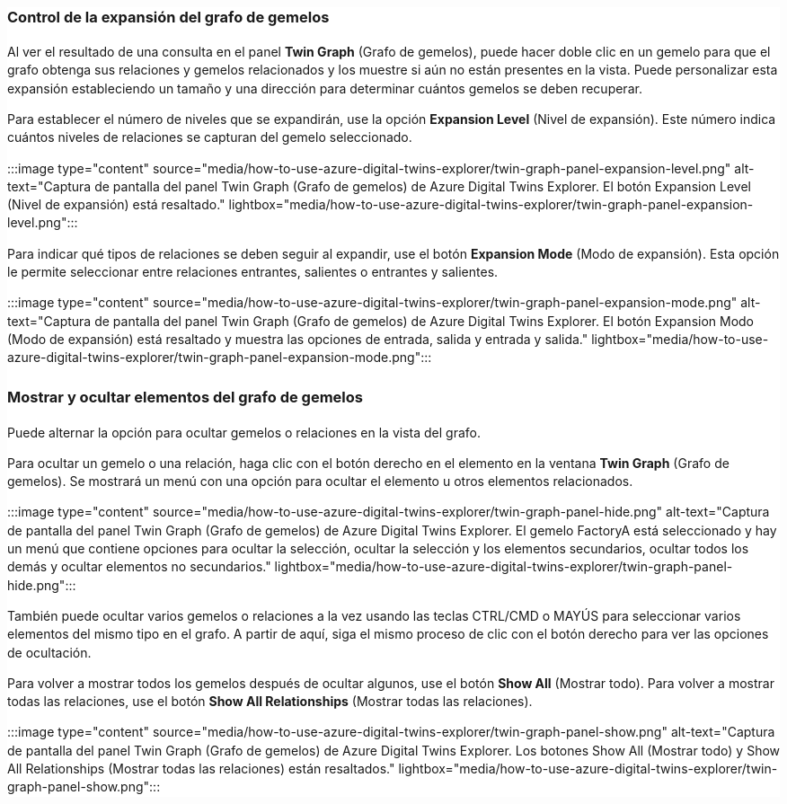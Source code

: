 ### <a name="control-twin-graph-expansion"></a>Control de la expansión del grafo de gemelos

Al ver el resultado de una consulta en el panel **Twin Graph** (Grafo de gemelos), puede hacer doble clic en un gemelo para que el grafo obtenga sus relaciones y gemelos relacionados y los muestre si aún no están presentes en la vista. Puede personalizar esta expansión estableciendo un tamaño y una dirección para determinar cuántos gemelos se deben recuperar.

Para establecer el número de niveles que se expandirán, use la opción **Expansion Level** (Nivel de expansión). Este número indica cuántos niveles de relaciones se capturan del gemelo seleccionado.

:::image type="content" source="media/how-to-use-azure-digital-twins-explorer/twin-graph-panel-expansion-level.png" alt-text="Captura de pantalla del panel Twin Graph (Grafo de gemelos) de Azure Digital Twins Explorer. El botón Expansion Level (Nivel de expansión) está resaltado." lightbox="media/how-to-use-azure-digital-twins-explorer/twin-graph-panel-expansion-level.png":::

Para indicar qué tipos de relaciones se deben seguir al expandir, use el botón **Expansion Mode** (Modo de expansión). Esta opción le permite seleccionar entre relaciones entrantes, salientes o entrantes y salientes.

:::image type="content" source="media/how-to-use-azure-digital-twins-explorer/twin-graph-panel-expansion-mode.png" alt-text="Captura de pantalla del panel Twin Graph (Grafo de gemelos) de Azure Digital Twins Explorer. El botón Expansion Modo (Modo de expansión) está resaltado y muestra las opciones de entrada, salida y entrada y salida." lightbox="media/how-to-use-azure-digital-twins-explorer/twin-graph-panel-expansion-mode.png":::

### <a name="show-and-hide-twin-graph-elements"></a>Mostrar y ocultar elementos del grafo de gemelos

Puede alternar la opción para ocultar gemelos o relaciones en la vista del grafo. 

Para ocultar un gemelo o una relación, haga clic con el botón derecho en el elemento en la ventana **Twin Graph** (Grafo de gemelos). Se mostrará un menú con una opción para ocultar el elemento u otros elementos relacionados.

:::image type="content" source="media/how-to-use-azure-digital-twins-explorer/twin-graph-panel-hide.png" alt-text="Captura de pantalla del panel Twin Graph (Grafo de gemelos) de Azure Digital Twins Explorer. El gemelo FactoryA está seleccionado y hay un menú que contiene opciones para ocultar la selección, ocultar la selección y los elementos secundarios, ocultar todos los demás y ocultar elementos no secundarios." lightbox="media/how-to-use-azure-digital-twins-explorer/twin-graph-panel-hide.png":::

También puede ocultar varios gemelos o relaciones a la vez usando las teclas CTRL/CMD o MAYÚS para seleccionar varios elementos del mismo tipo en el grafo. A partir de aquí, siga el mismo proceso de clic con el botón derecho para ver las opciones de ocultación.

Para volver a mostrar todos los gemelos después de ocultar algunos, use el botón **Show All** (Mostrar todo). Para volver a mostrar todas las relaciones, use el botón **Show All Relationships** (Mostrar todas las relaciones).

:::image type="content" source="media/how-to-use-azure-digital-twins-explorer/twin-graph-panel-show.png" alt-text="Captura de pantalla del panel Twin Graph (Grafo de gemelos) de Azure Digital Twins Explorer. Los botones Show All (Mostrar todo) y Show All Relationships (Mostrar todas las relaciones) están resaltados." lightbox="media/how-to-use-azure-digital-twins-explorer/twin-graph-panel-show.png":::
